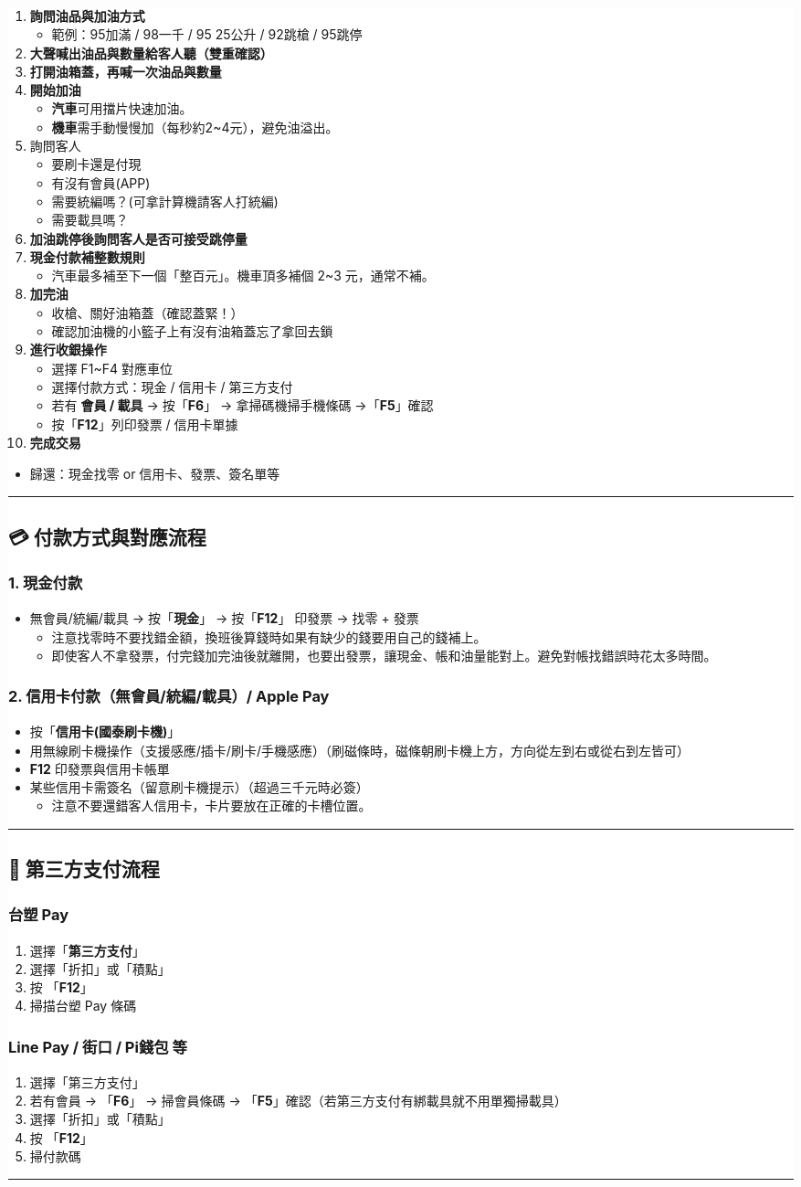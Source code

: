 1. **詢問油品與加油方式**
   - 範例：95加滿 / 98一千 / 95 25公升 / 92跳槍 / 95跳停
2. **大聲喊出油品與數量給客人聽（雙重確認）**
3. **打開油箱蓋，再喊一次油品與數量**
4. **開始加油**
   - **汽車**可用擋片快速加油。
   - **機車**需手動慢慢加（每秒約2~4元），避免油溢出。
5. 詢問客人
   - 要刷卡還是付現
   - 有沒有會員(APP)
   - 需要統編嗎？(可拿計算機請客人打統編)
   - 需要載具嗎？
6. **加油跳停後詢問客人是否可接受跳停量**
7. **現金付款補整數規則**
   - 汽車最多補至下一個「整百元」。機車頂多補個 2~3 元，通常不補。
8. **加完油**
   - 收槍、關好油箱蓋（確認蓋緊！）
   - 確認加油機的小籃子上有沒有油箱蓋忘了拿回去鎖
9. **進行收銀操作**
   - 選擇 F1~F4 對應車位
   - 選擇付款方式：現金 / 信用卡 / 第三方支付
   - 若有 **會員 / 載具** → 按「**F6**」 → 拿掃碼機掃手機條碼 →「**F5**」確認
   - 按「**F12**」列印發票 / 信用卡單據
10. **完成交易**
   - 歸還：現金找零 or 信用卡、發票、簽名單等

---
## 💳 付款方式與對應流程

### 1. 現金付款
- 無會員/統編/載具 → 按「**現金**」 → 按「**F12**」 印發票 → 找零 + 發票
    - 注意找零時不要找錯金額，換班後算錢時如果有缺少的錢要用自己的錢補上。
    - 即使客人不拿發票，付完錢加完油後就離開，也要出發票，讓現金、帳和油量能對上。避免對帳找錯誤時花太多時間。
### 2. 信用卡付款（無會員/統編/載具）/ Apple Pay
- 按「**信用卡(國泰刷卡機)**」
- 用無線刷卡機操作（支援感應/插卡/刷卡/手機感應）（刷磁條時，磁條朝刷卡機上方，方向從左到右或從右到左皆可）
- **F12** 印發票與信用卡帳單
- 某些信用卡需簽名（留意刷卡機提示）（超過三千元時必簽）
    - 注意不要還錯客人信用卡，卡片要放在正確的卡槽位置。
---
## 📱 第三方支付流程
### 台塑 Pay
1. 選擇「**第三方支付**」
2. 選擇「折扣」或「積點」
3. 按 「**F12**」
4. 掃描台塑 Pay 條碼
### Line Pay / 街口 / Pi錢包 等
1. 選擇「第三方支付」
2. 若有會員 → 「**F6**」 → 掃會員條碼 → 「**F5**」確認（若第三方支付有綁載具就不用單獨掃載具）
3. 選擇「折扣」或「積點」
4. 按 「**F12**」
5. 掃付款碼
---
